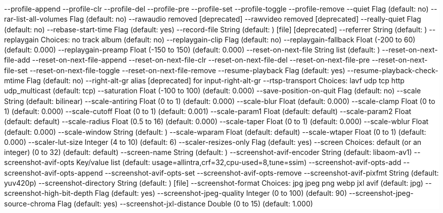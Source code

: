 --profile-append
--profile-clr
--profile-del
--profile-pre
--profile-set
--profile-toggle
--profile-remove
--quiet Flag (default: no)
--rar-list-all-volumes Flag (default: no)
--rawaudio removed [deprecated]
--rawvideo removed [deprecated]
--really-quiet Flag (default: no)
--rebase-start-time Flag (default: yes)
--record-file String (default: ) [file] [deprecated]
--referrer String (default: )
--replaygain Choices: no track album (default: no)
--replaygain-clip Flag (default: no)
--replaygain-fallback Float (-200 to 60) (default: 0.000)
--replaygain-preamp Float (-150 to 150) (default: 0.000)
--reset-on-next-file String list (default: )
--reset-on-next-file-add
--reset-on-next-file-append
--reset-on-next-file-clr
--reset-on-next-file-del
--reset-on-next-file-pre
--reset-on-next-file-set
--reset-on-next-file-toggle
--reset-on-next-file-remove
--resume-playback Flag (default: yes)
--resume-playback-check-mtime Flag (default: no)
--right-alt-gr alias [deprecated] for input-right-alt-gr
--rtsp-transport Choices: lavf udp tcp http udp_multicast (default: tcp)
--saturation Float (-100 to 100) (default: 0.000)
--save-position-on-quit Flag (default: no)
--scale String (default: bilinear)
--scale-antiring Float (0 to 1) (default: 0.000)
--scale-blur Float (default: 0.000)
--scale-clamp Float (0 to 1) (default: 0.000)
--scale-cutoff Float (0 to 1) (default: 0.001)
--scale-param1 Float (default: default)
--scale-param2 Float (default: default)
--scale-radius Float (0.5 to 16) (default: 0.000)
--scale-taper Float (0 to 1) (default: 0.000)
--scale-wblur Float (default: 0.000)
--scale-window String (default: )
--scale-wparam Float (default: default)
--scale-wtaper Float (0 to 1) (default: 0.000)
--scaler-lut-size Integer (4 to 10) (default: 6)
--scaler-resizes-only Flag (default: yes)
--screen Choices: default (or an integer) (0 to 32) (default: default)
--screen-name String (default: )
--screenshot-avif-encoder String (default: libaom-av1)
--screenshot-avif-opts Key/value list (default: usage=allintra,crf=32,cpu-used=8,tune=ssim)
--screenshot-avif-opts-add
--screenshot-avif-opts-append
--screenshot-avif-opts-set
--screenshot-avif-opts-remove
--screenshot-avif-pixfmt String (default: yuv420p)
--screenshot-directory String (default: ) [file]
--screenshot-format Choices: jpg jpeg png webp jxl avif (default: jpg)
--screenshot-high-bit-depth Flag (default: yes)
--screenshot-jpeg-quality Integer (0 to 100) (default: 90)
--screenshot-jpeg-source-chroma Flag (default: yes)
--screenshot-jxl-distance Double (0 to 15) (default: 1.000)